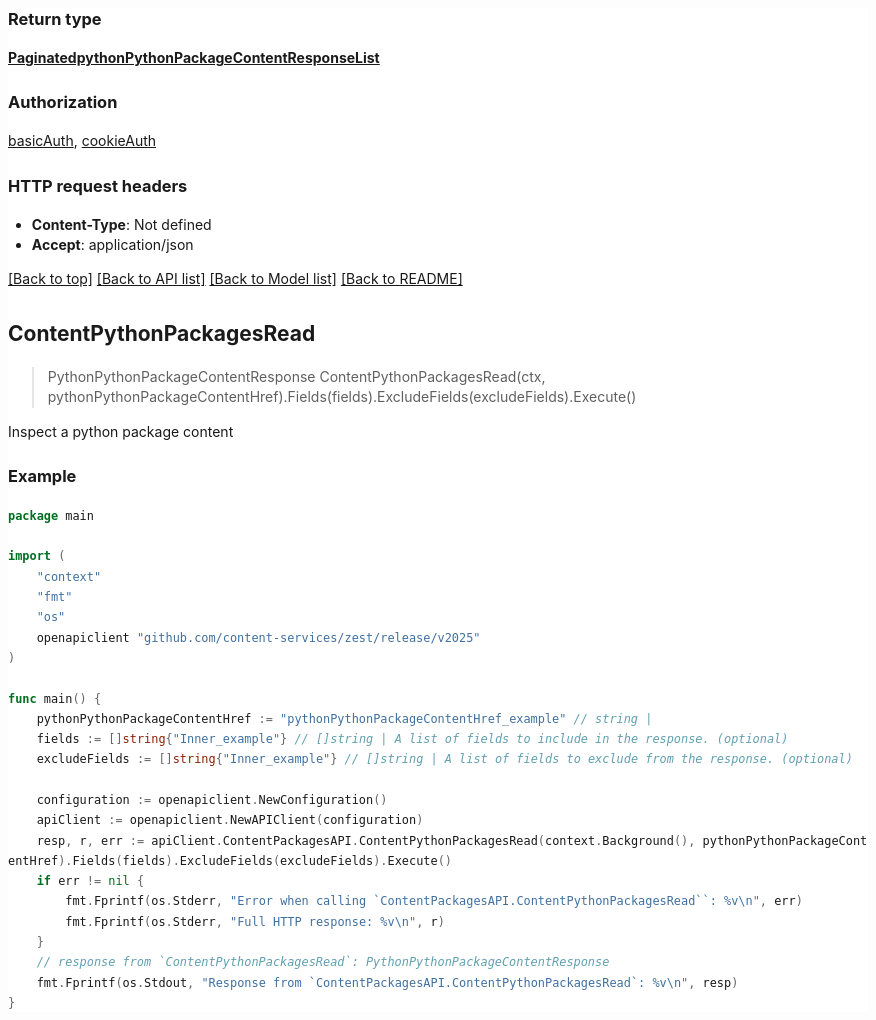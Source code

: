 ### Return type

[**PaginatedpythonPythonPackageContentResponseList**](PaginatedpythonPythonPackageContentResponseList.md)

### Authorization

[basicAuth](../README.md#basicAuth), [cookieAuth](../README.md#cookieAuth)

### HTTP request headers

- **Content-Type**: Not defined
- **Accept**: application/json

[[Back to top]](#) [[Back to API list]](../README.md#documentation-for-api-endpoints)
[[Back to Model list]](../README.md#documentation-for-models)
[[Back to README]](../README.md)


## ContentPythonPackagesRead

> PythonPythonPackageContentResponse ContentPythonPackagesRead(ctx, pythonPythonPackageContentHref).Fields(fields).ExcludeFields(excludeFields).Execute()

Inspect a python package content



### Example

```go
package main

import (
	"context"
	"fmt"
	"os"
	openapiclient "github.com/content-services/zest/release/v2025"
)

func main() {
	pythonPythonPackageContentHref := "pythonPythonPackageContentHref_example" // string | 
	fields := []string{"Inner_example"} // []string | A list of fields to include in the response. (optional)
	excludeFields := []string{"Inner_example"} // []string | A list of fields to exclude from the response. (optional)

	configuration := openapiclient.NewConfiguration()
	apiClient := openapiclient.NewAPIClient(configuration)
	resp, r, err := apiClient.ContentPackagesAPI.ContentPythonPackagesRead(context.Background(), pythonPythonPackageContentHref).Fields(fields).ExcludeFields(excludeFields).Execute()
	if err != nil {
		fmt.Fprintf(os.Stderr, "Error when calling `ContentPackagesAPI.ContentPythonPackagesRead``: %v\n", err)
		fmt.Fprintf(os.Stderr, "Full HTTP response: %v\n", r)
	}
	// response from `ContentPythonPackagesRead`: PythonPythonPackageContentResponse
	fmt.Fprintf(os.Stdout, "Response from `ContentPackagesAPI.ContentPythonPackagesRead`: %v\n", resp)
}
```
